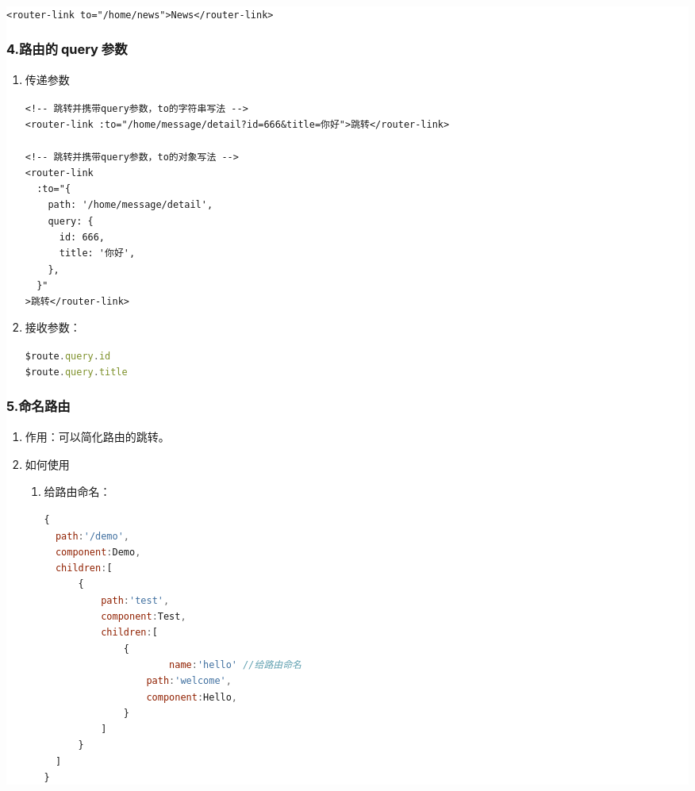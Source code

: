    ```vue
   <router-link to="/home/news">News</router-link>
   ```

### 4.路由的 query 参数

1. 传递参数

   ```vue
   <!-- 跳转并携带query参数，to的字符串写法 -->
   <router-link :to="/home/message/detail?id=666&title=你好">跳转</router-link>

   <!-- 跳转并携带query参数，to的对象写法 -->
   <router-link
     :to="{
       path: '/home/message/detail',
       query: {
         id: 666,
         title: '你好',
       },
     }"
   >跳转</router-link>
   ```

2. 接收参数：

   ```js
   $route.query.id
   $route.query.title
   ```

### 5.命名路由

1. 作用：可以简化路由的跳转。

2. 如何使用

   1. 给路由命名：

      ```js
      {
      	path:'/demo',
      	component:Demo,
      	children:[
      		{
      			path:'test',
      			component:Test,
      			children:[
      				{
                            name:'hello' //给路由命名
      					path:'welcome',
      					component:Hello,
      				}
      			]
      		}
      	]
      }
      ```

